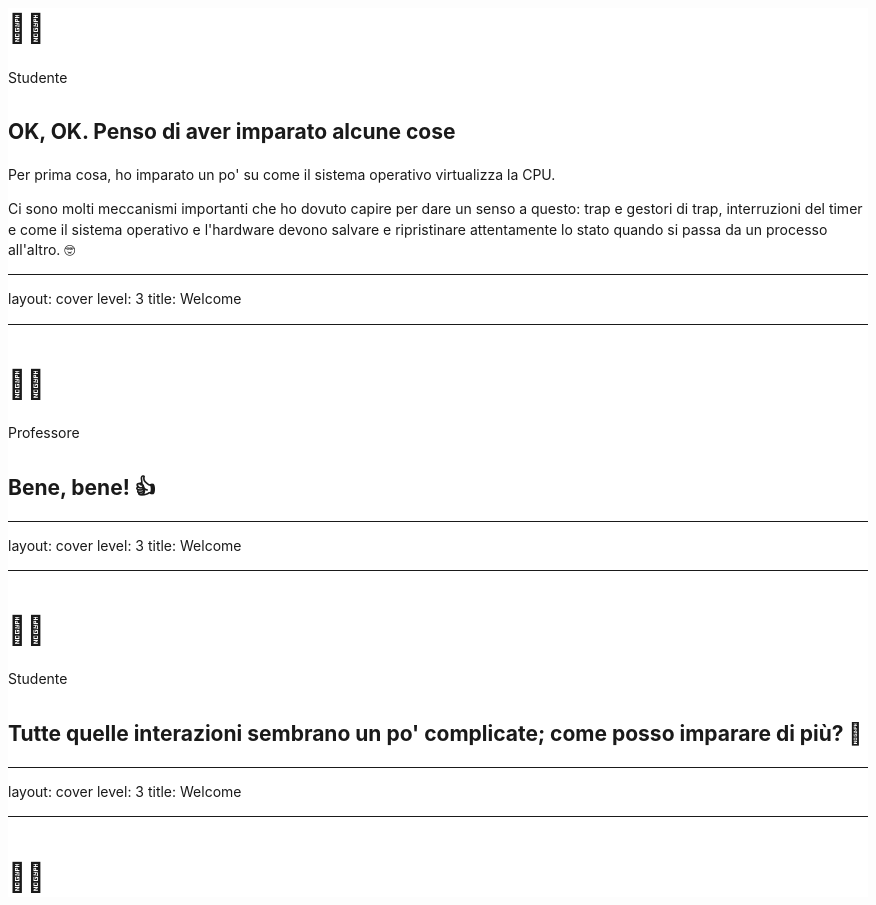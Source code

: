 # 🧑‍🎓

Studente

## OK, OK. Penso di aver imparato alcune cose

Per prima cosa, ho imparato un po' su come il sistema operativo virtualizza la CPU. 

Ci sono molti meccanismi importanti che ho dovuto capire per dare un senso a questo: trap e gestori di trap, interruzioni del timer e come il sistema operativo e l'hardware devono salvare e ripristinare attentamente lo stato quando si passa da un processo all'altro. 🤓

---
layout: cover
level: 3
title: Welcome

---

# 🧑‍🏫

Professore

## Bene, bene! 👍

---
layout: cover
level: 3
title: Welcome

---

# 🧑‍🎓

Studente

## Tutte quelle interazioni sembrano un po' complicate; come posso imparare di più? 🤔

---
layout: cover
level: 3
title: Welcome

---

# 🧑‍🏫
